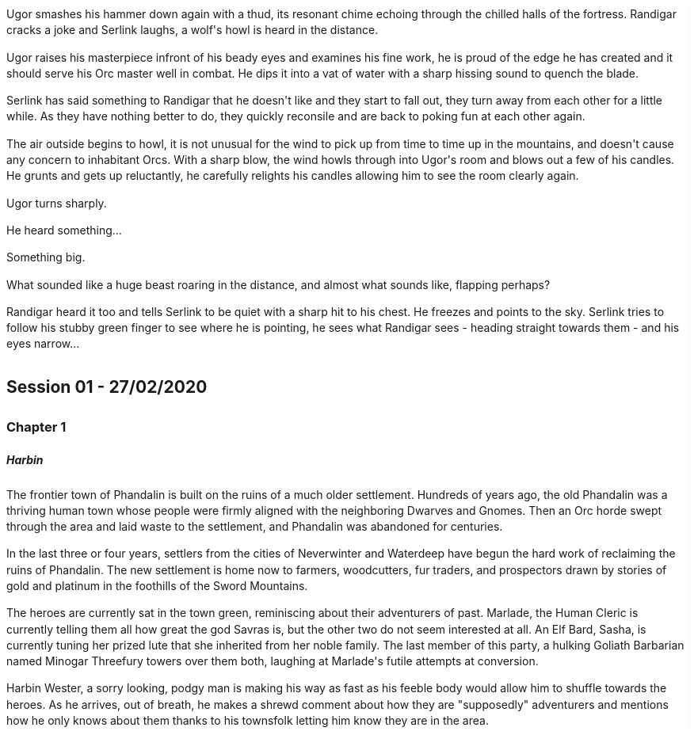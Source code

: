 Ugor smashes his hammer down again with a thud, its resonant chime echoing through the chilled halls of the fortress. Randigar cracks a joke and Serlink laughs, a wolf's howl is heard in the distance.

Ugor raises his masterpiece infront of his beady eyes and examines his fine work, he is proud of the edge he has created and it should serve his Orc master well in combat. He dips it into a vat of water with a sharp hissing sound to quench the blade.

Serlink has said something to Randigar that he doesn't like and they start to fall out, they turn away from each other for a little while. As they have nothing better to do, they quickly reconsile and are back to poking fun at each other again.

The air outside begins to howl, it is not unusual for the wind to pick up from time to time up in the mountains, and doesn't cause any concern to inhabitant Orcs. With a sharp blow, the wind howls through into Ugor's room and blows out a few of his candles. He grunts and gets up reluctantly, he carefully relights his candles allowing him to see the room clearly again.

Ugor turns sharply.

He heard something...

Something big.

What sounded like a huge beast roaring in the distance, and almost what sounds like, flapping perhaps?

Randigar heard it too and tells Serlink to be quiet with a sharp hit to his chest. He freezes and points to the sky. Serlink tries to follow his stubby green finger to see where he is pointing, he sees what Randigar sees - heading straight towards them - and his eyes narrow...

## Session 01 - 27/02/2020
### Chapter 1
##### Harbin

The frontier town of Phandalin is built on the ruins of a much older settlement. Hundreds of years ago, the old Phandalin was a thriving human town whose people were firmly aligned with the neighboring Dwarves and Gnomes. Then an Orc horde swept through the area and laid waste to the settlement, and Phandalin was abandoned for centuries.
 
In the last three or four years, settlers from the cities of Neverwinter and Waterdeep have begun the hard work of reclaiming the ruins of Phandalin. The new settlement is home now to farmers, woodcutters, fur traders, and prospectors drawn by stories of gold and platinum in the foothills of the Sword Mountains.

The heroes are currently sat in the town green, reminiscing about their adventurers of past. Marlade, the Human Cleric is currently telling them all how great the god Savras is, but the other two do not seem interested at all. An Elf Bard, Sasha, is currently tuning her prized lute that she inherited from her noble family. The last member of this party, a hulking Goliath Barbarian named Minogar Threefury towers over them both, laughing at Marlade's futile attempts at conversion.

Harbin Wester, a sorry looking, podgy man is making his way as fast as his feeble body would allow him to shuffle towards the heroes. As he arrives, out of breath, he makes a shrewd comment about how they are "supposedly" adventurers and mentions how he only knows about them thanks to his townsfolk letting him know they are in the area.
